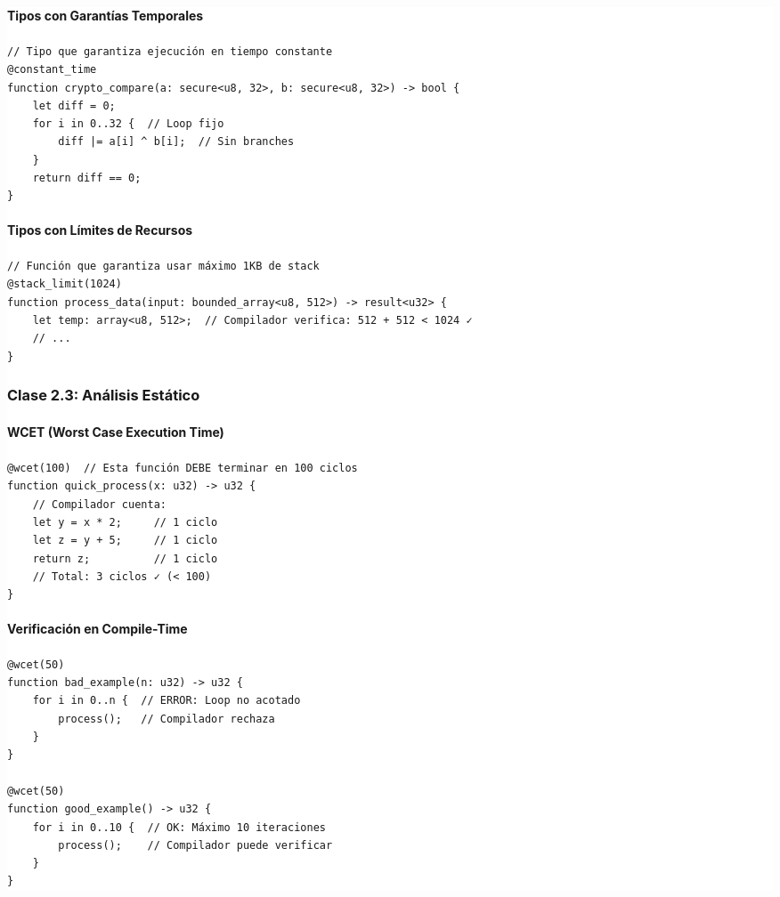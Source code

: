 #### Tipos con Garantías Temporales

```tempo
// Tipo que garantiza ejecución en tiempo constante
@constant_time
function crypto_compare(a: secure<u8, 32>, b: secure<u8, 32>) -> bool {
    let diff = 0;
    for i in 0..32 {  // Loop fijo
        diff |= a[i] ^ b[i];  // Sin branches
    }
    return diff == 0;
}
```

#### Tipos con Límites de Recursos

```tempo
// Función que garantiza usar máximo 1KB de stack
@stack_limit(1024)
function process_data(input: bounded_array<u8, 512>) -> result<u32> {
    let temp: array<u8, 512>;  // Compilador verifica: 512 + 512 < 1024 ✓
    // ...
}
```

### Clase 2.3: Análisis Estático

#### WCET (Worst Case Execution Time)

```tempo
@wcet(100)  // Esta función DEBE terminar en 100 ciclos
function quick_process(x: u32) -> u32 {
    // Compilador cuenta:
    let y = x * 2;     // 1 ciclo
    let z = y + 5;     // 1 ciclo
    return z;          // 1 ciclo
    // Total: 3 ciclos ✓ (< 100)
}
```

#### Verificación en Compile-Time

```tempo
@wcet(50)
function bad_example(n: u32) -> u32 {
    for i in 0..n {  // ERROR: Loop no acotado
        process();   // Compilador rechaza
    }
}

@wcet(50)
function good_example() -> u32 {
    for i in 0..10 {  // OK: Máximo 10 iteraciones
        process();    // Compilador puede verificar
    }
}
```
